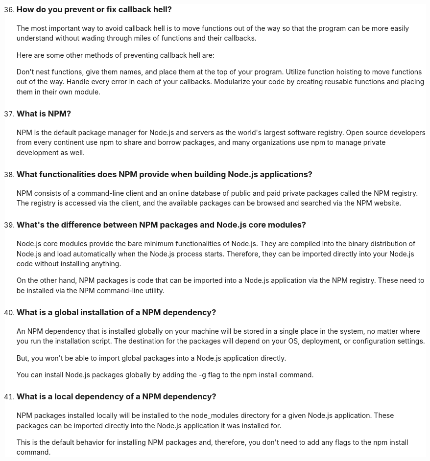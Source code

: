 

36. ### How do you prevent or fix callback hell?

    The most important way to avoid callback hell is to move functions out of the way so that the program can be more easily understand without wading through miles of functions and their callbacks.

    Here are some other methods of preventing callback hell are:

    Don't nest functions, give them names, and place them at the top of your program.
    Utilize function hoisting to move functions out of the way.
    Handle every error in each of your callbacks.
    Modularize your code by creating reusable functions and placing them in their own module.



37. ### What is NPM?

    NPM is the default package manager for Node.js and servers as the world's largest software registry. Open source developers from every continent use npm to share and borrow packages, and many organizations use npm to manage private development as well.



38. ### What functionalities does NPM provide when building Node.js applications?

    NPM consists of a command-line client and an online database of public and paid private packages called the NPM registry. The registry is accessed via the client, and the available packages can be browsed and searched via the NPM website.



39. ### What's the difference between NPM packages and Node.js core modules?

    Node.js core modules provide the bare minimum functionalities of Node.js. They are compiled into the binary distribution of Node.js and load automatically when the Node.js process starts. Therefore, they can be imported directly into your Node.js code without installing anything.

    On the other hand, NPM packages is code that can be imported into a Node.js application via the NPM registry. These need to be installed via the NPM command-line utility.



40. ### What is a global installation of a NPM dependency?

    An NPM dependency that is installed globally on your machine will be stored in a single place in the system, no matter where you run the installation script. The destination for the packages will depend on your OS, deployment, or configuration settings.

    But, you won't be able to import global packages into a Node.js application directly.

    You can install Node.js packages globally by adding the -g flag to the npm install command.



41. ### What is a local dependency of a NPM dependency?

    NPM packages installed locally will be installed to the node_modules directory for a given Node.js application. These packages can be imported directly into the Node.js application it was installed for.

    This is the default behavior for installing NPM packages and, therefore, you don't need to add any flags to the npm install command.

